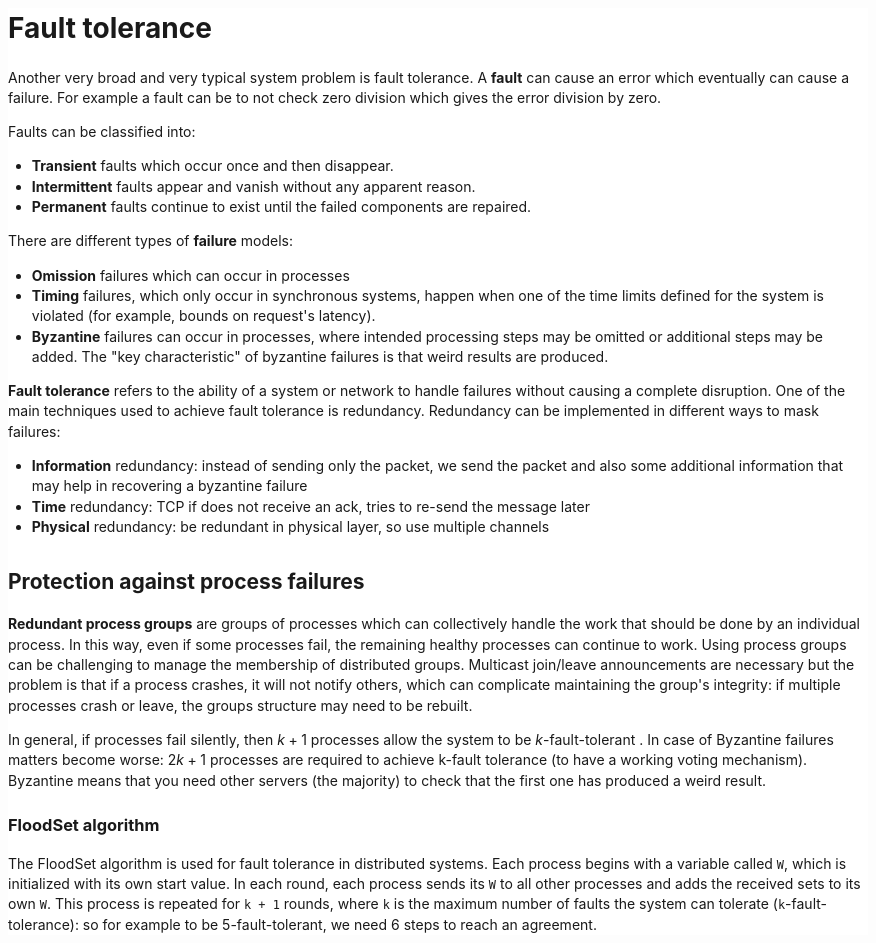 # Fault tolerance

Another very broad and very typical system problem is fault tolerance. 
A **fault** can cause an error which eventually can cause a failure. 
For example a fault can be to not check zero division which gives the error division by zero. 

Faults can be classified into:

- **Transient** faults which occur once and then disappear. 
- **Intermittent** faults appear and vanish without any apparent reason. 
- **Permanent** faults continue to exist until the failed components are repaired. 

There are different types of **failure** models:

- **Omission** failures which can occur in processes
- **Timing** failures, which only occur in synchronous systems, happen when one of the time limits defined for the system is violated (for example, bounds on request's latency).
- **Byzantine** failures can occur in processes, where intended processing steps may be omitted or additional steps may be added. The "key characteristic" of byzantine failures is that weird results are produced. 

**Fault tolerance** refers to the ability of a system or network to handle failures without causing a complete disruption. One of the main techniques used to achieve fault tolerance is redundancy. Redundancy can be implemented in different ways to mask failures:

- **Information** redundancy: instead of sending only the packet, we send the packet and also some additional information that may help in recovering a byzantine failure 
- **Time** redundancy: TCP if does not receive an ack, tries to re-send the message later
- **Physical** redundancy: be redundant in physical layer, so use multiple channels

## Protection against process failures

**Redundant process groups** are groups of processes which can collectively handle the work that should be done by an individual process. In this way, even if some processes fail, the remaining healthy processes can continue to work.
Using process groups can be challenging to manage the membership of distributed groups. Multicast join/leave announcements are necessary but the problem is that if a process crashes, it will not notify others, which can complicate maintaining the group's integrity: if multiple processes crash or leave, the groups structure may need to be rebuilt. 

In general, if processes fail silently, then $k + 1$ processes allow the system to be $k$-fault-tolerant .
In case of Byzantine failures matters become worse: $2k + 1$ processes are required to achieve k-fault tolerance (to have a working voting mechanism). Byzantine means that you need other servers (the majority) to check that the first one has produced a weird result. 

### FloodSet algorithm 

The FloodSet algorithm is used for fault tolerance in distributed systems. Each process begins with a variable called `W`, which is initialized with its own start value. 
In each round, each process sends its `W` to all other processes and adds the received sets to its own `W`. 
This process is repeated for `k + 1` rounds, where `k` is the maximum number of faults the system can tolerate (`k`-fault-tolerance): so for example to be 5-fault-tolerant, we need 6 steps to reach an agreement. 
